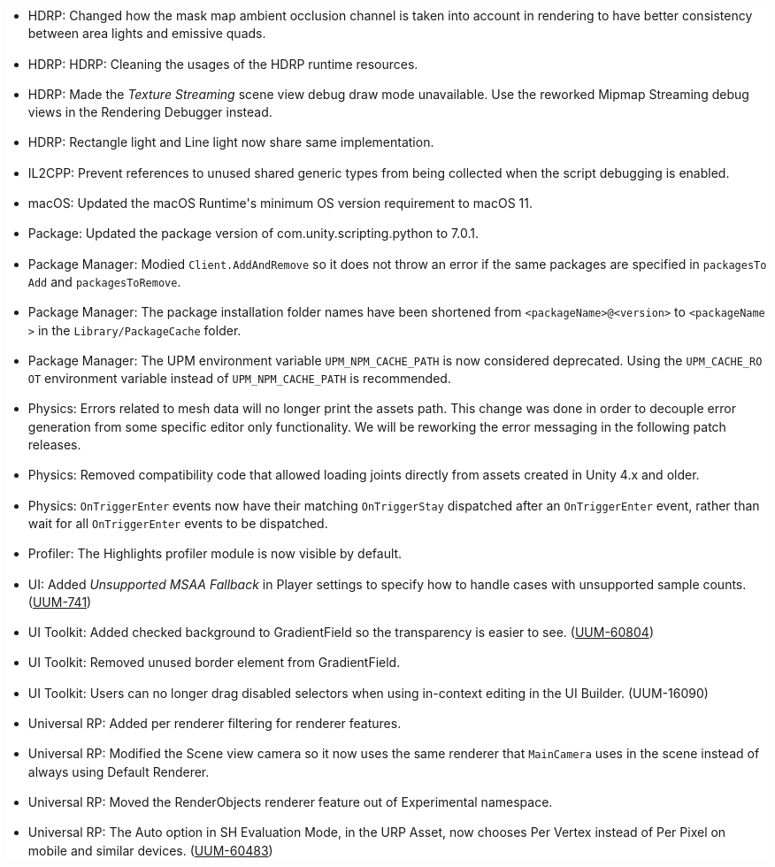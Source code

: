 - HDRP: Changed how the mask map ambient occlusion channel is taken into account in rendering to have better consistency between area lights and emissive quads.

- HDRP: HDRP: Cleaning the usages of the HDRP runtime resources.

- HDRP: Made the *Texture Streaming* scene view debug draw mode unavailable. Use the reworked Mipmap Streaming debug views in the Rendering Debugger instead.

- HDRP: Rectangle light and Line light now share same implementation.

- IL2CPP: Prevent references to unused shared generic types from being collected when the script debugging is enabled.

- macOS: Updated the macOS Runtime's minimum OS version requirement to macOS 11.

- Package: Updated the package version of com.unity.scripting.python to 7.0.1.

- Package Manager: Modied `Client.AddAndRemove` so it does not throw an error if the same packages are specified in `packagesToAdd` and `packagesToRemove`.

- Package Manager: The package installation folder names have been shortened from `<packageName>@<version>` to `<packageName>` in the `Library/PackageCache` folder.

- Package Manager: The UPM environment variable `UPM_NPM_CACHE_PATH` is now considered deprecated. Using the `UPM_CACHE_ROOT` environment variable instead of `UPM_NPM_CACHE_PATH` is recommended.

- Physics: Errors related to mesh data will no longer print the assets path. This change was done in order to decouple error generation from some specific editor only functionality. We will be reworking the error messaging in the following patch releases.

- Physics: Removed compatibility code that allowed loading joints directly from assets created in Unity 4.x and older.

- Physics: `OnTriggerEnter` events now have their matching `OnTriggerStay` dispatched after an `OnTriggerEnter` event, rather than wait for all `OnTriggerEnter` events to be dispatched.

- Profiler: The Highlights profiler module is now visible by default.

- UI: Added *Unsupported MSAA Fallback* in Player settings to specify how to handle cases with unsupported sample counts.
    ([UUM-741](https://issuetracker.unity3d.com/issues/android-2xmsaa-does-not-work-on-mali-devices-when-post-processing-is-enabled))

- UI Toolkit: Added checked background to GradientField so the transparency is easier to see.
    ([UUM-60804](https://issuetracker.unity3d.com/issues/alpha-channel-is-not-shown-as-a-checkboard-when-using-uitoolkit-gradient))

- UI Toolkit: Removed unused border element from GradientField.

- UI Toolkit: Users can no longer drag disabled selectors when using in-context editing in the UI Builder.
    (UUM-16090)

- Universal RP: Added per renderer filtering for renderer features.

- Universal RP: Modified the Scene view camera so it now uses the same renderer that `MainCamera` uses in the scene instead of always using Default Renderer.

- Universal RP: Moved the RenderObjects renderer feature out of Experimental namespace.

- Universal RP: The Auto option in SH Evaluation Mode, in the URP Asset, now chooses Per Vertex instead of Per Pixel on mobile and similar devices.
    ([UUM-60483](https://issuetracker.unity3d.com/issues/auto-sh-evaluation-mode-doesnt-use-per-vertex-on-mobile-and-switch))
